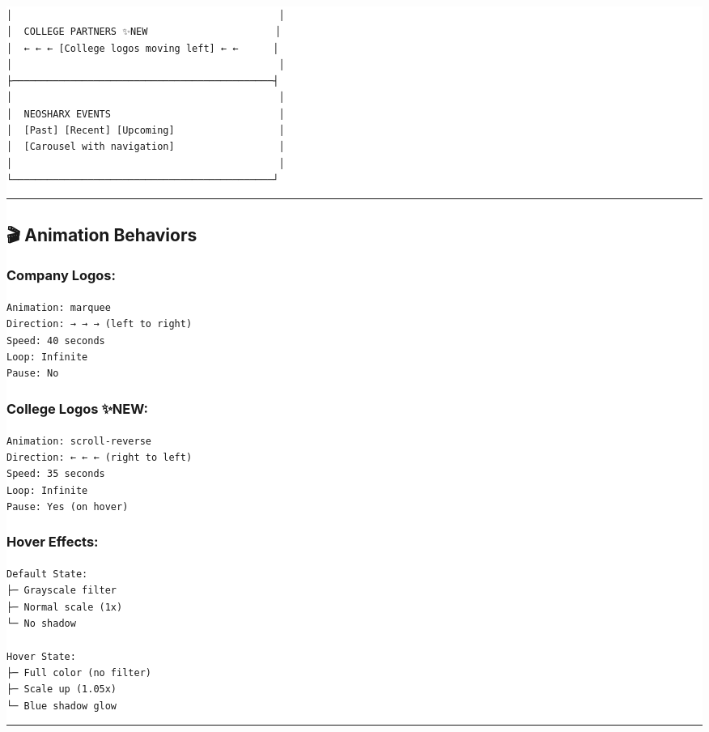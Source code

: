 ```
│                                              │
│  COLLEGE PARTNERS ✨NEW                      │
│  ← ← ← [College logos moving left] ← ←      │
│                                              │
├─────────────────────────────────────────────┤
│                                              │
│  NEOSHARX EVENTS                             │
│  [Past] [Recent] [Upcoming]                  │
│  [Carousel with navigation]                  │
│                                              │
└─────────────────────────────────────────────┘
```

---

## 🎬 Animation Behaviors

### Company Logos:

```
Animation: marquee
Direction: → → → (left to right)
Speed: 40 seconds
Loop: Infinite
Pause: No
```

### College Logos ✨NEW:

```
Animation: scroll-reverse
Direction: ← ← ← (right to left)
Speed: 35 seconds
Loop: Infinite
Pause: Yes (on hover)
```

### Hover Effects:

```
Default State:
├─ Grayscale filter
├─ Normal scale (1x)
└─ No shadow

Hover State:
├─ Full color (no filter)
├─ Scale up (1.05x)
└─ Blue shadow glow
```

---

